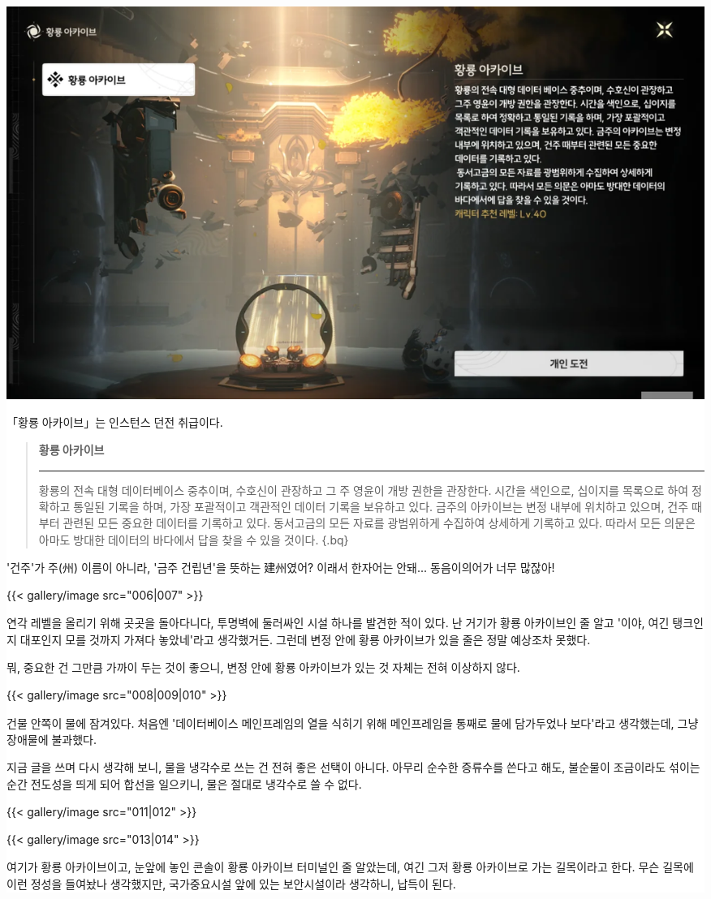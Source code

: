 ![](005.webp)

「황룡 아카이브」는 인스턴스 던전 취급이다.

> **황룡 아카이브**
> ***
> 황룡의 전속 대형 데이터베이스 중추이며, 수호신이 관장하고 그 주 영윤이 개방 권한을 관장한다. 시간을 색인으로, 십이지를 목록으로 하여 정확하고 통일된 기록을 하며, 가장 포괄적이고 객관적인 데이터 기록을 보유하고 있다. 금주의 아카이브는 변정 내부에 위치하고 있으며, 건주 때부터 관련된 모든 중요한 데이터를 기록하고 있다.
> 동서고금의 모든 자료를 광범위하게 수집하여 상세하게 기록하고 있다. 따라서 모든 의문은 아마도 방대한 데이터의 바다에서 답을 찾을 수 있을 것이다.
{.bq}

'건주'가 주(州) 이름이 아니라, '금주 건립년'을 뜻하는 建州였어? 이래서 한자어는 안돼... 동음이의어가 너무 많잖아!

{{< gallery/image src="006|007" >}}

연각 레벨을 올리기 위해 곳곳을 돌아다니다, 투명벽에 둘러싸인 시설 하나를 발견한 적이 있다. 난 거기가 황룡 아카이브인 줄 알고 '이야, 여긴 탱크인지 대포인지 모를 것까지 가져다 놓았네'라고 생각했거든. 그런데 변정 안에 황룡 아카이브가 있을 줄은 정말 예상조차 못했다.

뭐, 중요한 건 그만큼 가까이 두는 것이 좋으니, 변정 안에 황룡 아카이브가 있는 것 자체는 전혀 이상하지 않다.

{{< gallery/image src="008|009|010" >}}

건물 안쪽이 물에 잠겨있다. 처음엔 '데이터베이스 메인프레임의 열을 식히기 위해 메인프레임을 통째로 물에 담가두었나 보다'라고 생각했는데, 그냥 장애물에 불과했다.

지금 글을 쓰며 다시 생각해 보니, 물을 냉각수로 쓰는 건 전혀 좋은 선택이 아니다. 아무리 순수한 증류수를 쓴다고 해도, 불순물이 조금이라도 섞이는 순간 전도성을 띄게 되어 합선을 일으키니, 물은 절대로 냉각수로 쓸 수 없다.

{{< gallery/image src="011|012" >}}

{{< gallery/image src="013|014" >}}

여기가 황룡 아카이브이고, 눈앞에 놓인 콘솔이 황룡 아카이브 터미널인 줄 알았는데, 여긴 그저 황룡 아카이브로 가는 길목이라고 한다. 무슨 길목에 이런 정성을 들여놨나 생각했지만, 국가중요시설 앞에 있는 보안시설이라 생각하니, 납득이 된다.
